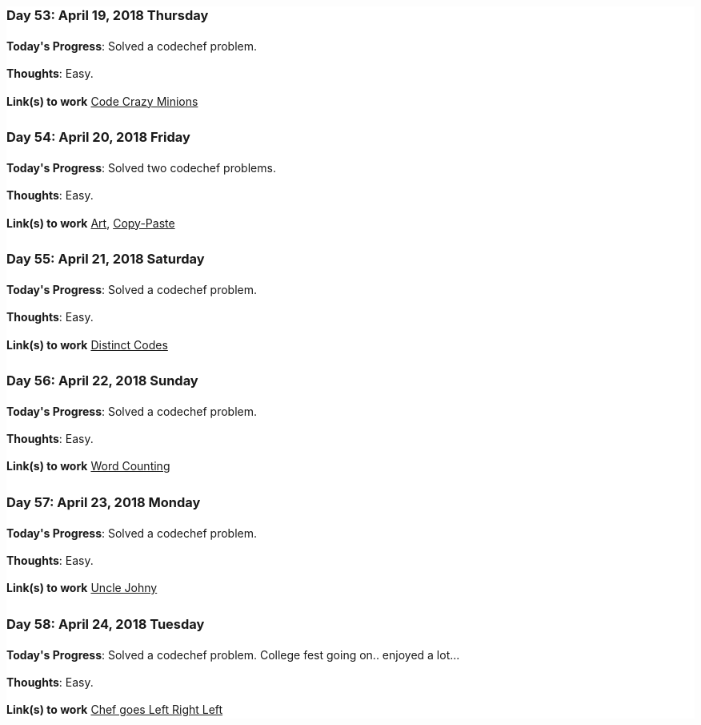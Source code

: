 
### Day 53: April 19, 2018 Thursday

**Today's Progress**: Solved a codechef problem.

**Thoughts**: Easy.

**Link(s) to work**
[Code Crazy Minions](https://www.codechef.com/problems/NOCODING)


### Day 54: April 20, 2018 Friday

**Today's Progress**: Solved two codechef problems.

**Thoughts**: Easy.

**Link(s) to work**
[Art](https://www.codechef.com/problems/MAKEART), [Copy-Paste](https://www.codechef.com/problems/RRCOPY)


### Day 55: April 21, 2018 Saturday

**Today's Progress**: Solved a codechef problem.

**Thoughts**: Easy.

**Link(s) to work**
[Distinct Codes](https://www.codechef.com/problems/DISTCODE)


### Day 56: April 22, 2018 Sunday

**Today's Progress**: Solved a codechef problem.

**Thoughts**: Easy.

**Link(s) to work**
[Word Counting](https://www.codechef.com/problems/WCOUNT)


### Day 57: April 23, 2018 Monday

**Today's Progress**: Solved a codechef problem.

**Thoughts**: Easy.

**Link(s) to work**
[Uncle Johny](https://www.codechef.com/problems/JOHNY)


### Day 58: April 24, 2018 Tuesday

**Today's Progress**: Solved a codechef problem. College fest going on.. enjoyed a lot...

**Thoughts**: Easy.

**Link(s) to work**
[Chef goes Left Right Left](https://www.codechef.com/problems/CLRL)

